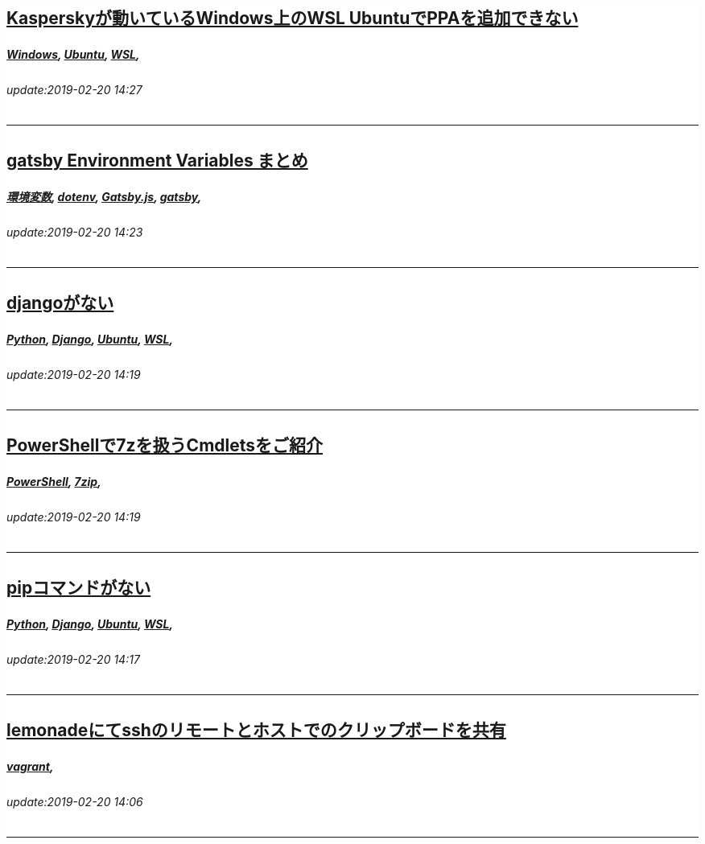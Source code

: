 ## [Kasperskyが動いているWindows上のWSL UbuntuでPPAを追加できない](https://qiita.com/petersheep/items/0b055926389e7a27799e)
##### [Windows](https://qiita.com/tags/Windows), [Ubuntu](https://qiita.com/tags/Ubuntu), [WSL](https://qiita.com/tags/WSL), 
###### update:2019-02-20 14:27
---
## [gatsby Environment Variables まとめ](https://qiita.com/github0013@github/items/f138ce14a69ca8bfd068)
##### [環境変数](https://qiita.com/tags/環境変数), [dotenv](https://qiita.com/tags/dotenv), [Gatsby.js](https://qiita.com/tags/Gatsby.js), [gatsby](https://qiita.com/tags/gatsby), 
###### update:2019-02-20 14:23
---
## [djangoがない](https://qiita.com/utau_chameleon/items/b9bce9d11c51b1f66263)
##### [Python](https://qiita.com/tags/Python), [Django](https://qiita.com/tags/Django), [Ubuntu](https://qiita.com/tags/Ubuntu), [WSL](https://qiita.com/tags/WSL), 
###### update:2019-02-20 14:19
---
## [PowerShellで7zを扱うCmdletsをご紹介](https://qiita.com/LightSilver7/items/a2532cc6e33757bb9edb)
##### [PowerShell](https://qiita.com/tags/PowerShell), [7zip](https://qiita.com/tags/7zip), 
###### update:2019-02-20 14:19
---
## [pipコマンドがない](https://qiita.com/utau_chameleon/items/da876ee19cd3e8adfe27)
##### [Python](https://qiita.com/tags/Python), [Django](https://qiita.com/tags/Django), [Ubuntu](https://qiita.com/tags/Ubuntu), [WSL](https://qiita.com/tags/WSL), 
###### update:2019-02-20 14:17
---
## [lemonadeにてsshのリモートとホストでのクリップボードを共有 ](https://qiita.com/r12tkmt/items/25c9ff153f9998e0e908)
##### [vagrant](https://qiita.com/tags/vagrant), 
###### update:2019-02-20 14:06
---

